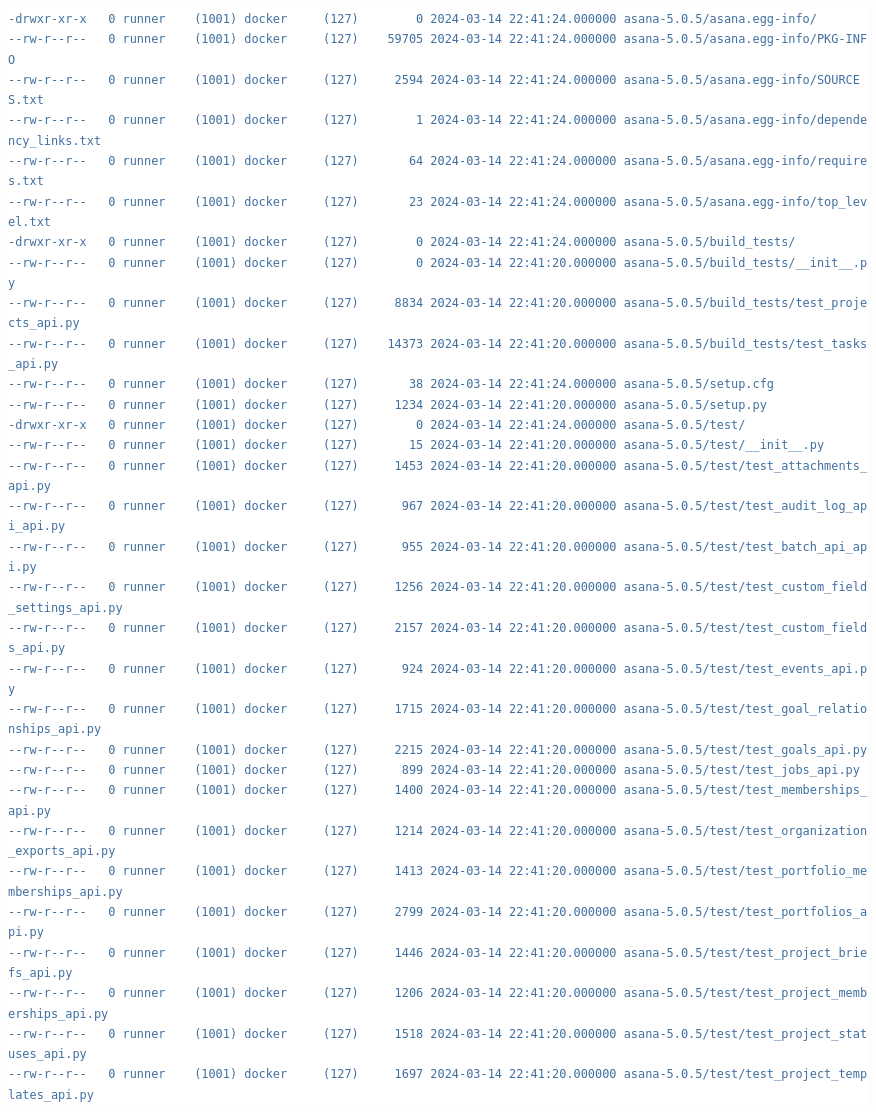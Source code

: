 ```diff
-drwxr-xr-x   0 runner    (1001) docker     (127)        0 2024-03-14 22:41:24.000000 asana-5.0.5/asana.egg-info/
--rw-r--r--   0 runner    (1001) docker     (127)    59705 2024-03-14 22:41:24.000000 asana-5.0.5/asana.egg-info/PKG-INFO
--rw-r--r--   0 runner    (1001) docker     (127)     2594 2024-03-14 22:41:24.000000 asana-5.0.5/asana.egg-info/SOURCES.txt
--rw-r--r--   0 runner    (1001) docker     (127)        1 2024-03-14 22:41:24.000000 asana-5.0.5/asana.egg-info/dependency_links.txt
--rw-r--r--   0 runner    (1001) docker     (127)       64 2024-03-14 22:41:24.000000 asana-5.0.5/asana.egg-info/requires.txt
--rw-r--r--   0 runner    (1001) docker     (127)       23 2024-03-14 22:41:24.000000 asana-5.0.5/asana.egg-info/top_level.txt
-drwxr-xr-x   0 runner    (1001) docker     (127)        0 2024-03-14 22:41:24.000000 asana-5.0.5/build_tests/
--rw-r--r--   0 runner    (1001) docker     (127)        0 2024-03-14 22:41:20.000000 asana-5.0.5/build_tests/__init__.py
--rw-r--r--   0 runner    (1001) docker     (127)     8834 2024-03-14 22:41:20.000000 asana-5.0.5/build_tests/test_projects_api.py
--rw-r--r--   0 runner    (1001) docker     (127)    14373 2024-03-14 22:41:20.000000 asana-5.0.5/build_tests/test_tasks_api.py
--rw-r--r--   0 runner    (1001) docker     (127)       38 2024-03-14 22:41:24.000000 asana-5.0.5/setup.cfg
--rw-r--r--   0 runner    (1001) docker     (127)     1234 2024-03-14 22:41:20.000000 asana-5.0.5/setup.py
-drwxr-xr-x   0 runner    (1001) docker     (127)        0 2024-03-14 22:41:24.000000 asana-5.0.5/test/
--rw-r--r--   0 runner    (1001) docker     (127)       15 2024-03-14 22:41:20.000000 asana-5.0.5/test/__init__.py
--rw-r--r--   0 runner    (1001) docker     (127)     1453 2024-03-14 22:41:20.000000 asana-5.0.5/test/test_attachments_api.py
--rw-r--r--   0 runner    (1001) docker     (127)      967 2024-03-14 22:41:20.000000 asana-5.0.5/test/test_audit_log_api_api.py
--rw-r--r--   0 runner    (1001) docker     (127)      955 2024-03-14 22:41:20.000000 asana-5.0.5/test/test_batch_api_api.py
--rw-r--r--   0 runner    (1001) docker     (127)     1256 2024-03-14 22:41:20.000000 asana-5.0.5/test/test_custom_field_settings_api.py
--rw-r--r--   0 runner    (1001) docker     (127)     2157 2024-03-14 22:41:20.000000 asana-5.0.5/test/test_custom_fields_api.py
--rw-r--r--   0 runner    (1001) docker     (127)      924 2024-03-14 22:41:20.000000 asana-5.0.5/test/test_events_api.py
--rw-r--r--   0 runner    (1001) docker     (127)     1715 2024-03-14 22:41:20.000000 asana-5.0.5/test/test_goal_relationships_api.py
--rw-r--r--   0 runner    (1001) docker     (127)     2215 2024-03-14 22:41:20.000000 asana-5.0.5/test/test_goals_api.py
--rw-r--r--   0 runner    (1001) docker     (127)      899 2024-03-14 22:41:20.000000 asana-5.0.5/test/test_jobs_api.py
--rw-r--r--   0 runner    (1001) docker     (127)     1400 2024-03-14 22:41:20.000000 asana-5.0.5/test/test_memberships_api.py
--rw-r--r--   0 runner    (1001) docker     (127)     1214 2024-03-14 22:41:20.000000 asana-5.0.5/test/test_organization_exports_api.py
--rw-r--r--   0 runner    (1001) docker     (127)     1413 2024-03-14 22:41:20.000000 asana-5.0.5/test/test_portfolio_memberships_api.py
--rw-r--r--   0 runner    (1001) docker     (127)     2799 2024-03-14 22:41:20.000000 asana-5.0.5/test/test_portfolios_api.py
--rw-r--r--   0 runner    (1001) docker     (127)     1446 2024-03-14 22:41:20.000000 asana-5.0.5/test/test_project_briefs_api.py
--rw-r--r--   0 runner    (1001) docker     (127)     1206 2024-03-14 22:41:20.000000 asana-5.0.5/test/test_project_memberships_api.py
--rw-r--r--   0 runner    (1001) docker     (127)     1518 2024-03-14 22:41:20.000000 asana-5.0.5/test/test_project_statuses_api.py
--rw-r--r--   0 runner    (1001) docker     (127)     1697 2024-03-14 22:41:20.000000 asana-5.0.5/test/test_project_templates_api.py
```